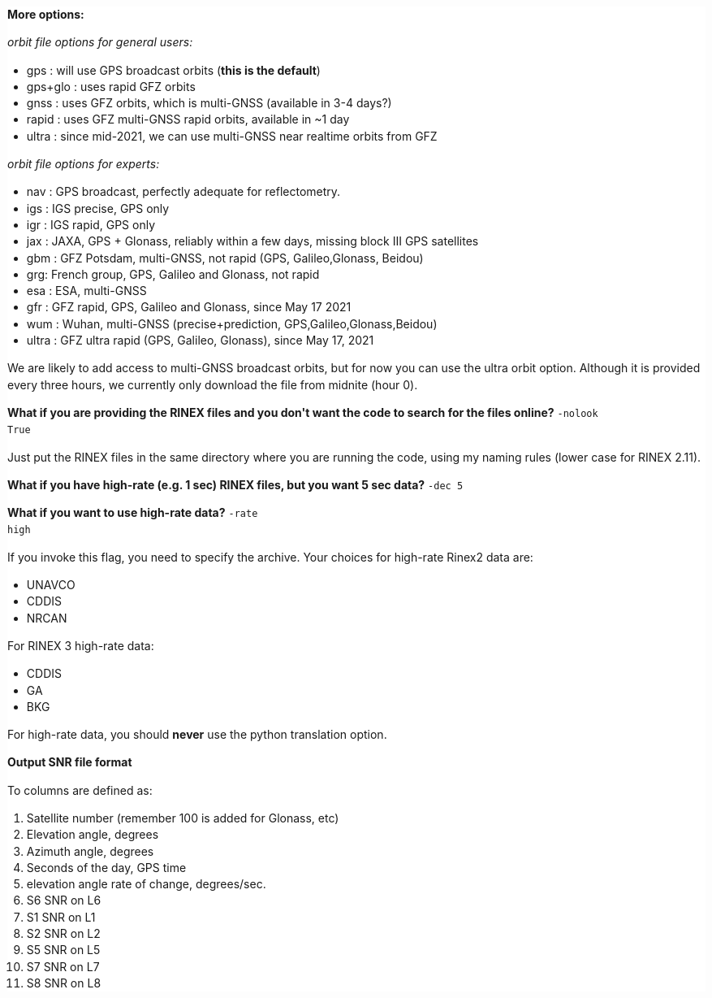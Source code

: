 **More options:**

*orbit file options for general users:*

- gps : will use GPS broadcast orbits (**this is the default**)
- gps+glo : uses rapid GFZ orbits
- gnss : uses GFZ orbits, which is multi-GNSS (available in 3-4 days?)
- rapid : uses GFZ multi-GNSS rapid orbits, available in ~1 day
- ultra : since mid-2021, we can use multi-GNSS near realtime orbits from GFZ

*orbit file options for experts:*

- nav : GPS broadcast, perfectly adequate for reflectometry. 
- igs : IGS precise, GPS only
- igr : IGS rapid, GPS only
- jax : JAXA, GPS + Glonass, reliably within a few days, missing block III GPS satellites
- gbm : GFZ Potsdam, multi-GNSS, not rapid (GPS, Galileo,Glonass, Beidou)
- grg: French group, GPS, Galileo and Glonass, not rapid
- esa : ESA, multi-GNSS
- gfr : GFZ rapid, GPS, Galileo and Glonass, since May 17 2021 
- wum : Wuhan, multi-GNSS (precise+prediction, GPS,Galileo,Glonass,Beidou)
- ultra : GFZ ultra rapid (GPS, Galileo, Glonass), since May 17, 2021 

We are likely to add access to multi-GNSS broadcast orbits, but for now you can use the 
ultra orbit option. Although it is provided every three hours, we currently only download the 
file from midnite (hour 0).

**What if you are providing the RINEX files and you don't want the code to search for the files online?** 
<code>-nolook True</code>

Just put the RINEX files in the same directory where you are running the code, using my naming rules (lower case for RINEX 2.11).

**What if you have high-rate (e.g. 1 sec) RINEX files, but you want 5 sec data?** <code>-dec 5</code>

**What if you want to use high-rate data?**  <code>-rate high</code>

If you invoke this flag, you need to specify the archive. Your choices for high-rate Rinex2 data are:

- UNAVCO 
- CDDIS
- NRCAN  

For RINEX 3 high-rate data:

- CDDIS
- GA 
- BKG

For high-rate data, you should **never** use the python translation option.

**Output SNR file format**

To columns are defined as:

1. Satellite number (remember 100 is added for Glonass, etc)
2. Elevation angle, degrees
3. Azimuth angle, degrees
4. Seconds of the day, GPS time
5. elevation angle rate of change, degrees/sec.
6.  S6 SNR on L6
7.  S1 SNR on L1
8.  S2 SNR on L2
9.  S5 SNR on L5
10. S7 SNR on L7
11. S8 SNR on L8

